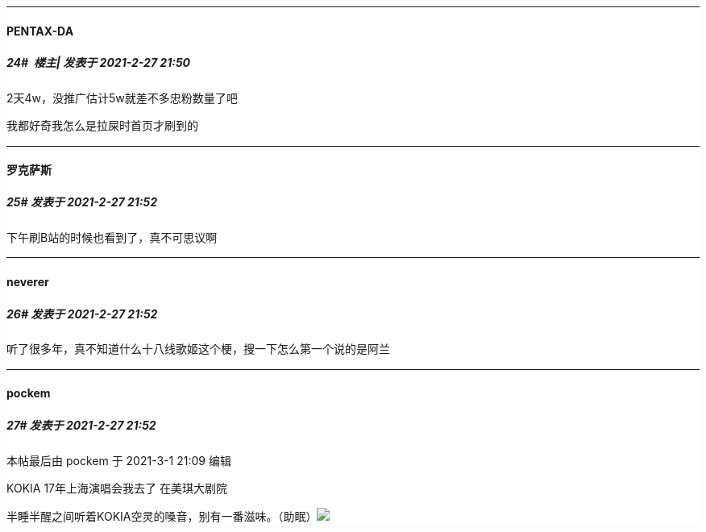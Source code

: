 





*****

####  PENTAX-DA  
##### 24#         楼主| 发表于 2021-2-27 21:50




2天4w，没推广估计5w就差不多忠粉数量了吧

我都好奇我怎么是拉屎时首页才刷到的







*****

####  罗克萨斯  
##### 25#       发表于 2021-2-27 21:52




下午刷B站的时候也看到了，真不可思议啊







*****

####  neverer  
##### 26#       发表于 2021-2-27 21:52




听了很多年，真不知道什么十八线歌姬这个梗，搜一下怎么第一个说的是阿兰







*****

####  pockem  
##### 27#       发表于 2021-2-27 21:52



 本帖最后由 pockem 于 2021-3-1 21:09 编辑 

KOKIA 17年上海演唱会我去了 在美琪大剧院


半睡半醒之间听着KOKIA空灵的嗓音，别有一番滋味。（助眠）<img src="https://static.saraba1st.com/image/smiley/face2017/067.png" referrerpolicy="no-referrer">
